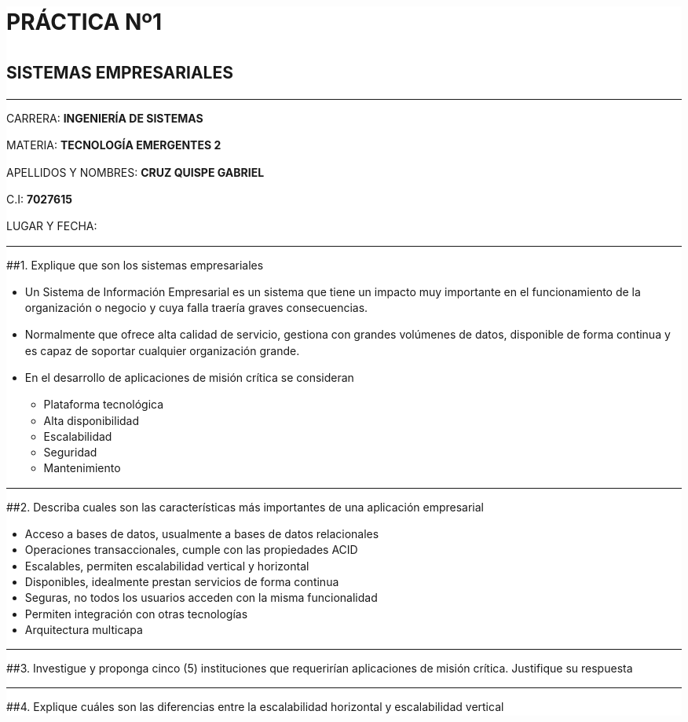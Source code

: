 
# PRÁCTICA Nº1  #
## SISTEMAS EMPRESARIALES ##

___
CARRERA: **INGENIERÍA DE SISTEMAS**

MATERIA: **TECNOLOGÍA EMERGENTES 2**

APELLIDOS Y NOMBRES: **CRUZ QUISPE GABRIEL**

C.I: **7027615**

LUGAR Y FECHA:
___

##1. Explique que son los sistemas empresariales

* Un Sistema de Información Empresarial es un sistema que tiene un
impacto muy importante en el funcionamiento de la organización o
negocio y cuya falla traería graves consecuencias.

* Normalmente que ofrece alta calidad de servicio, gestiona con
grandes volúmenes de datos, disponible de forma continua y es
capaz de soportar cualquier organización grande.

* En el desarrollo de aplicaciones de misión crítica se consideran
	* Plataforma tecnológica
	* Alta disponibilidad
	* Escalabilidad
	* Seguridad
	* Mantenimiento
___
	

##2. Describa cuales son las características más importantes de una aplicación empresarial

* Acceso a bases de datos, usualmente a bases de datos
relacionales
* Operaciones transaccionales, cumple con las propiedades ACID
* Escalables, permiten escalabilidad vertical y horizontal
* Disponibles, idealmente prestan servicios de forma continua
* Seguras, no todos los usuarios acceden con la misma funcionalidad
* Permiten integración con otras tecnologías
* Arquitectura multicapa
___


##3. Investigue y proponga cinco (5) instituciones que requerirían aplicaciones de misión crítica. Justifique su respuesta

___


##4. Explique cuáles son las diferencias entre la escalabilidad horizontal y escalabilidad vertical
